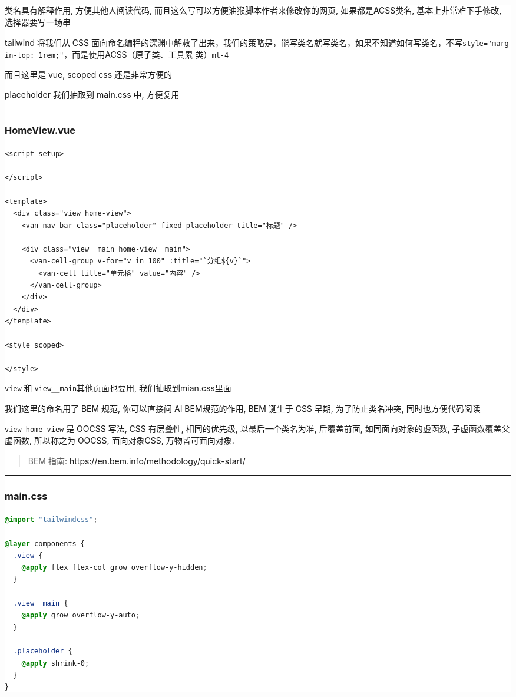 类名具有解释作用, 方便其他人阅读代码, 而且这么写可以方便油猴脚本作者来修改你的网页, 如果都是ACSS类名, 基本上非常难下手修改, 选择器要写一场串

tailwind 将我们从 CSS 面向命名编程的深渊中解救了出来，我们的策略是，能写类名就写类名，如果不知道如何写类名，不写`style="margin-top: 1rem;"`，而是使用ACSS（原子类、工具累
类）`mt-4`

而且这里是 vue, scoped css 还是非常方便的

placeholder 我们抽取到 main.css 中, 方便复用

----

### HomeView.vue

```vue
<script setup>

</script>

<template>
  <div class="view home-view">
    <van-nav-bar class="placeholder" fixed placeholder title="标题" />

    <div class="view__main home-view__main">
      <van-cell-group v-for="v in 100" :title="`分组${v}`">
        <van-cell title="单元格" value="内容" />
      </van-cell-group>
    </div>
  </div>
</template>

<style scoped>

</style>

```

`view` 和 `view__main`其他页面也要用, 我们抽取到mian.css里面

我们这里的命名用了 BEM 规范, 你可以直接问 AI BEM规范的作用, BEM 诞生于 CSS 早期, 为了防止类名冲突, 同时也方便代码阅读

`view home-view` 是 OOCSS 写法, CSS 有层叠性, 相同的优先级, 以最后一个类名为准, 后覆盖前面, 如同面向对象的虚函数, 子虚函数覆盖父虚函数, 所以称之为 OOCSS, 面向对象CSS, 万物皆可面向对象.

> BEM 指南: https://en.bem.info/methodology/quick-start/

----

### main.css

```css
@import "tailwindcss";

@layer components {
  .view {
    @apply flex flex-col grow overflow-y-hidden;
  }

  .view__main {
    @apply grow overflow-y-auto;
  }

  .placeholder {
    @apply shrink-0;
  }
}

```
